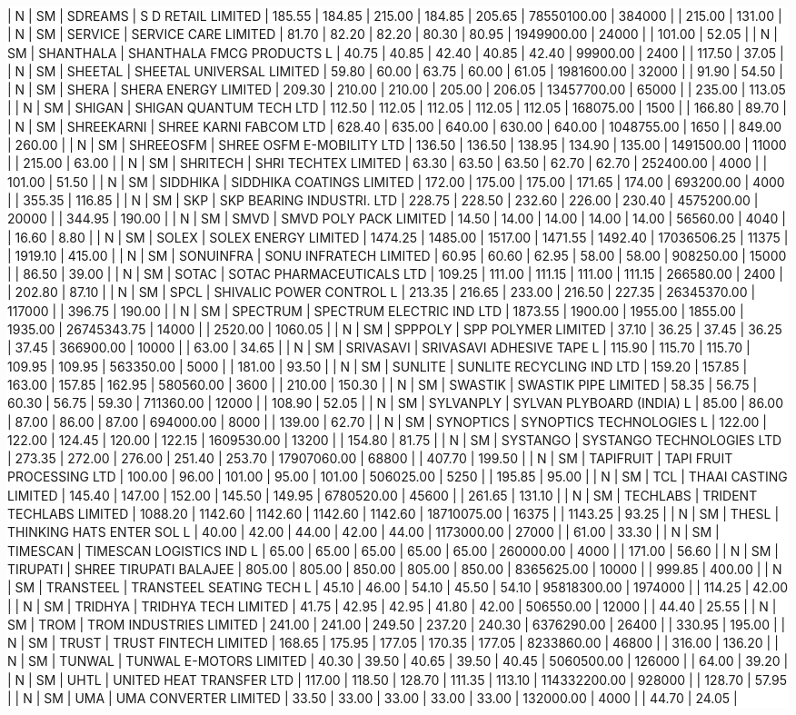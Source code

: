 | N | SM | SDREAMS | S D RETAIL LIMITED | 185.55 | 184.85 | 215.00 | 184.85 | 205.65 | 78550100.00 | 384000 |  | 215.00 | 131.00 |
| N | SM | SERVICE | SERVICE CARE LIMITED | 81.70 | 82.20 | 82.20 | 80.30 | 80.95 | 1949900.00 | 24000 |  | 101.00 | 52.05 |
| N | SM | SHANTHALA | SHANTHALA FMCG PRODUCTS L | 40.75 | 40.85 | 42.40 | 40.85 | 42.40 | 99900.00 | 2400 |  | 117.50 | 37.05 |
| N | SM | SHEETAL | SHEETAL UNIVERSAL LIMITED | 59.80 | 60.00 | 63.75 | 60.00 | 61.05 | 1981600.00 | 32000 |  | 91.90 | 54.50 |
| N | SM | SHERA | SHERA ENERGY LIMITED | 209.30 | 210.00 | 210.00 | 205.00 | 206.05 | 13457700.00 | 65000 |  | 235.00 | 113.05 |
| N | SM | SHIGAN | SHIGAN QUANTUM TECH LTD | 112.50 | 112.05 | 112.05 | 112.05 | 112.05 | 168075.00 | 1500 |  | 166.80 | 89.70 |
| N | SM | SHREEKARNI | SHREE KARNI FABCOM LTD | 628.40 | 635.00 | 640.00 | 630.00 | 640.00 | 1048755.00 | 1650 |  | 849.00 | 260.00 |
| N | SM | SHREEOSFM | SHREE OSFM E-MOBILITY LTD | 136.50 | 136.50 | 138.95 | 134.90 | 135.00 | 1491500.00 | 11000 |  | 215.00 | 63.00 |
| N | SM | SHRITECH | SHRI TECHTEX LIMITED | 63.30 | 63.50 | 63.50 | 62.70 | 62.70 | 252400.00 | 4000 |  | 101.00 | 51.50 |
| N | SM | SIDDHIKA | SIDDHIKA COATINGS LIMITED | 172.00 | 175.00 | 175.00 | 171.65 | 174.00 | 693200.00 | 4000 |  | 355.35 | 116.85 |
| N | SM | SKP | SKP BEARING INDUSTRI. LTD | 228.75 | 228.50 | 232.60 | 226.00 | 230.40 | 4575200.00 | 20000 |  | 344.95 | 190.00 |
| N | SM | SMVD | SMVD POLY PACK LIMITED | 14.50 | 14.00 | 14.00 | 14.00 | 14.00 | 56560.00 | 4040 |  | 16.60 | 8.80 |
| N | SM | SOLEX | SOLEX ENERGY LIMITED | 1474.25 | 1485.00 | 1517.00 | 1471.55 | 1492.40 | 17036506.25 | 11375 |  | 1919.10 | 415.00 |
| N | SM | SONUINFRA | SONU INFRATECH LIMITED | 60.95 | 60.60 | 62.95 | 58.00 | 58.00 | 908250.00 | 15000 |  | 86.50 | 39.00 |
| N | SM | SOTAC | SOTAC PHARMACEUTICALS LTD | 109.25 | 111.00 | 111.15 | 111.00 | 111.15 | 266580.00 | 2400 |  | 202.80 | 87.10 |
| N | SM | SPCL | SHIVALIC POWER CONTROL L | 213.35 | 216.65 | 233.00 | 216.50 | 227.35 | 26345370.00 | 117000 |  | 396.75 | 190.00 |
| N | SM | SPECTRUM | SPECTRUM ELECTRIC IND LTD | 1873.55 | 1900.00 | 1955.00 | 1855.00 | 1935.00 | 26745343.75 | 14000 |  | 2520.00 | 1060.05 |
| N | SM | SPPPOLY | SPP POLYMER LIMITED | 37.10 | 36.25 | 37.45 | 36.25 | 37.45 | 366900.00 | 10000 |  | 63.00 | 34.65 |
| N | SM | SRIVASAVI | SRIVASAVI ADHESIVE TAPE L | 115.90 | 115.70 | 115.70 | 109.95 | 109.95 | 563350.00 | 5000 |  | 181.00 | 93.50 |
| N | SM | SUNLITE | SUNLITE RECYCLING IND LTD | 159.20 | 157.85 | 163.00 | 157.85 | 162.95 | 580560.00 | 3600 |  | 210.00 | 150.30 |
| N | SM | SWASTIK | SWASTIK PIPE LIMITED | 58.35 | 56.75 | 60.30 | 56.75 | 59.30 | 711360.00 | 12000 |  | 108.90 | 52.05 |
| N | SM | SYLVANPLY | SYLVAN PLYBOARD (INDIA) L | 85.00 | 86.00 | 87.00 | 86.00 | 87.00 | 694000.00 | 8000 |  | 139.00 | 62.70 |
| N | SM | SYNOPTICS | SYNOPTICS TECHNOLOGIES L | 122.00 | 122.00 | 124.45 | 120.00 | 122.15 | 1609530.00 | 13200 |  | 154.80 | 81.75 |
| N | SM | SYSTANGO | SYSTANGO TECHNOLOGIES LTD | 273.35 | 272.00 | 276.00 | 251.40 | 253.70 | 17907060.00 | 68800 |  | 407.70 | 199.50 |
| N | SM | TAPIFRUIT | TAPI FRUIT PROCESSING LTD | 100.00 | 96.00 | 101.00 | 95.00 | 101.00 | 506025.00 | 5250 |  | 195.85 | 95.00 |
| N | SM | TCL | THAAI CASTING LIMITED | 145.40 | 147.00 | 152.00 | 145.50 | 149.95 | 6780520.00 | 45600 |  | 261.65 | 131.10 |
| N | SM | TECHLABS | TRIDENT TECHLABS LIMITED | 1088.20 | 1142.60 | 1142.60 | 1142.60 | 1142.60 | 18710075.00 | 16375 |  | 1143.25 | 93.25 |
| N | SM | THESL | THINKING HATS ENTER SOL L | 40.00 | 42.00 | 44.00 | 42.00 | 44.00 | 1173000.00 | 27000 |  | 61.00 | 33.30 |
| N | SM | TIMESCAN | TIMESCAN LOGISTICS IND L | 65.00 | 65.00 | 65.00 | 65.00 | 65.00 | 260000.00 | 4000 |  | 171.00 | 56.60 |
| N | SM | TIRUPATI | SHREE TIRUPATI BALAJEE | 805.00 | 805.00 | 850.00 | 805.00 | 850.00 | 8365625.00 | 10000 |  | 999.85 | 400.00 |
| N | SM | TRANSTEEL | TRANSTEEL SEATING TECH L | 45.10 | 46.00 | 54.10 | 45.50 | 54.10 | 95818300.00 | 1974000 |  | 114.25 | 42.00 |
| N | SM | TRIDHYA | TRIDHYA TECH LIMITED | 41.75 | 42.95 | 42.95 | 41.80 | 42.00 | 506550.00 | 12000 |  | 44.40 | 25.55 |
| N | SM | TROM | TROM INDUSTRIES LIMITED | 241.00 | 241.00 | 249.50 | 237.20 | 240.30 | 6376290.00 | 26400 |  | 330.95 | 195.00 |
| N | SM | TRUST | TRUST FINTECH LIMITED | 168.65 | 175.95 | 177.05 | 170.35 | 177.05 | 8233860.00 | 46800 |  | 316.00 | 136.20 |
| N | SM | TUNWAL | TUNWAL E-MOTORS LIMITED | 40.30 | 39.50 | 40.65 | 39.50 | 40.45 | 5060500.00 | 126000 |  | 64.00 | 39.20 |
| N | SM | UHTL | UNITED HEAT TRANSFER LTD | 117.00 | 118.50 | 128.70 | 111.35 | 113.10 | 114332200.00 | 928000 |  | 128.70 | 57.95 |
| N | SM | UMA | UMA CONVERTER LIMITED | 33.50 | 33.00 | 33.00 | 33.00 | 33.00 | 132000.00 | 4000 |  | 44.70 | 24.05 |
